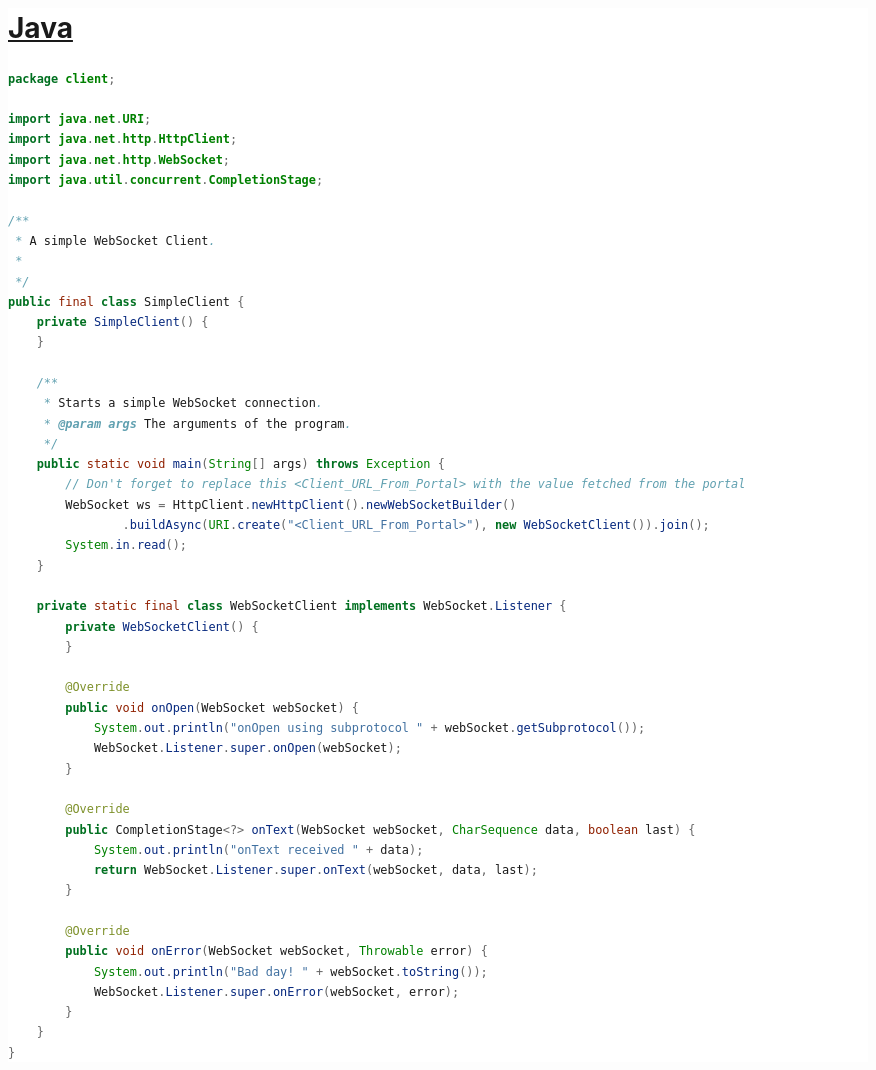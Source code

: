 # <a name="java"></a>[Java](#tab/java)

```java
package client;

import java.net.URI;
import java.net.http.HttpClient;
import java.net.http.WebSocket;
import java.util.concurrent.CompletionStage;

/**
 * A simple WebSocket Client.
 *
 */
public final class SimpleClient {
    private SimpleClient() {
    }

    /**
     * Starts a simple WebSocket connection.
     * @param args The arguments of the program.
     */
    public static void main(String[] args) throws Exception {
        // Don't forget to replace this <Client_URL_From_Portal> with the value fetched from the portal
        WebSocket ws = HttpClient.newHttpClient().newWebSocketBuilder()
                .buildAsync(URI.create("<Client_URL_From_Portal>"), new WebSocketClient()).join();
        System.in.read();
    }

    private static final class WebSocketClient implements WebSocket.Listener {
        private WebSocketClient() {
        }

        @Override
        public void onOpen(WebSocket webSocket) {
            System.out.println("onOpen using subprotocol " + webSocket.getSubprotocol());
            WebSocket.Listener.super.onOpen(webSocket);
        }

        @Override
        public CompletionStage<?> onText(WebSocket webSocket, CharSequence data, boolean last) {
            System.out.println("onText received " + data);
            return WebSocket.Listener.super.onText(webSocket, data, last);
        }

        @Override
        public void onError(WebSocket webSocket, Throwable error) {
            System.out.println("Bad day! " + webSocket.toString());
            WebSocket.Listener.super.onError(webSocket, error);
        }
    }
}

```

